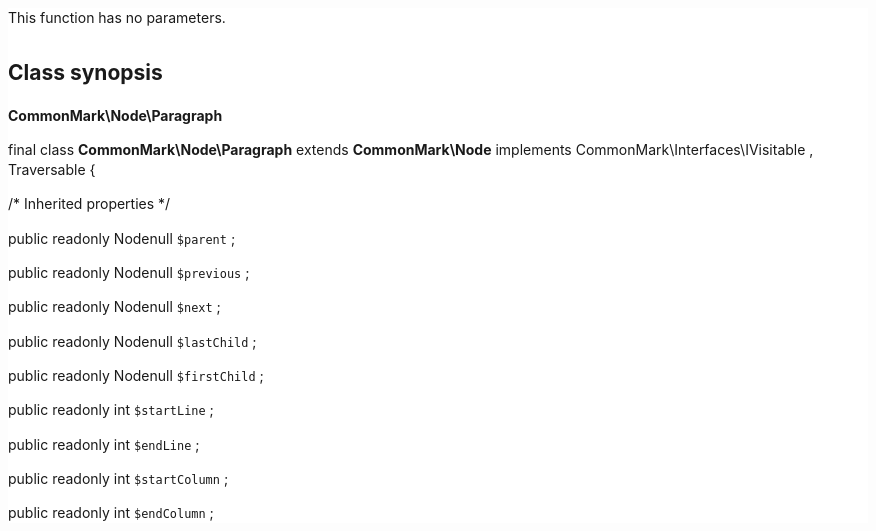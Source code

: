 This function has no parameters.

Class synopsis
--------------

**CommonMark\\Node\\Paragraph**

<span class="ooclass"> <span class="modifier">final</span> class
**CommonMark\\Node\\Paragraph** </span> <span class="ooclass"> <span
class="modifier">extends</span> **CommonMark\\Node** </span> <span
class="oointerface">implements <span
class="interfacename">CommonMark\\Interfaces\\IVisitable</span> </span>
<span class="oointerface">, <span
class="interfacename">Traversable</span> </span> {

/\* Inherited properties \*/

<span class="modifier">public</span> <span
class="modifier">readonly</span> <span class="type"><span
class="type">Node</span><span class="type">null</span></span> `$parent`
;

<span class="modifier">public</span> <span
class="modifier">readonly</span> <span class="type"><span
class="type">Node</span><span class="type">null</span></span>
`$previous` ;

<span class="modifier">public</span> <span
class="modifier">readonly</span> <span class="type"><span
class="type">Node</span><span class="type">null</span></span> `$next` ;

<span class="modifier">public</span> <span
class="modifier">readonly</span> <span class="type"><span
class="type">Node</span><span class="type">null</span></span>
`$lastChild` ;

<span class="modifier">public</span> <span
class="modifier">readonly</span> <span class="type"><span
class="type">Node</span><span class="type">null</span></span>
`$firstChild` ;

<span class="modifier">public</span> <span
class="modifier">readonly</span> <span class="type">int</span>
`$startLine` ;

<span class="modifier">public</span> <span
class="modifier">readonly</span> <span class="type">int</span>
`$endLine` ;

<span class="modifier">public</span> <span
class="modifier">readonly</span> <span class="type">int</span>
`$startColumn` ;

<span class="modifier">public</span> <span
class="modifier">readonly</span> <span class="type">int</span>
`$endColumn` ;
